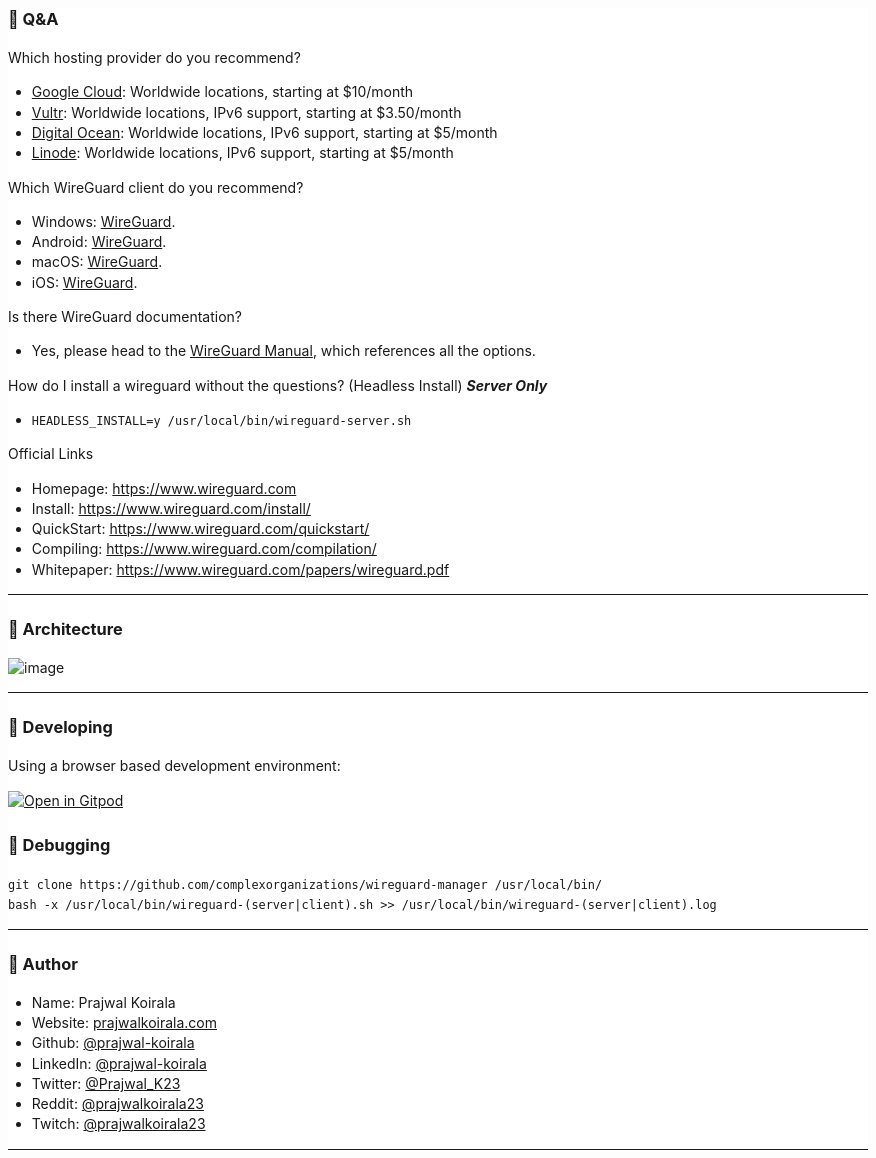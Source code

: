### 🙋 Q&A
Which hosting provider do you recommend?
- [Google Cloud](https://gcpsignup.page.link/H9XL): Worldwide locations, starting at $10/month
- [Vultr](https://www.vultr.com/?ref=8586251-6G): Worldwide locations, IPv6 support, starting at $3.50/month
- [Digital Ocean](https://m.do.co/c/fb46acb2b3b1): Worldwide locations, IPv6 support, starting at $5/month
- [Linode](https://www.linode.com/?r=63227744138ea4f9d2dff402cfe5b8ad19e45dae): Worldwide locations, IPv6 support, starting at $5/month

Which WireGuard client do you recommend?
- Windows: [WireGuard](https://www.wireguard.com/install/).
- Android: [WireGuard](https://play.google.com/store/apps/details?id=com.wireguard.android).
- macOS: [WireGuard](https://itunes.apple.com/us/app/wireguard/id1451685025).
- iOS: [WireGuard](https://itunes.apple.com/us/app/wireguard/id1441195209).

Is there WireGuard documentation?
- Yes, please head to the [WireGuard Manual](https://www.wireguard.com), which references all the options.

How do I install a wireguard without the questions? (Headless Install) ***Server Only***
- ```HEADLESS_INSTALL=y /usr/local/bin/wireguard-server.sh```

Official Links
- Homepage: https://www.wireguard.com
- Install: https://www.wireguard.com/install/
- QuickStart: https://www.wireguard.com/quickstart/
- Compiling: https://www.wireguard.com/compilation/
- Whitepaper: https://www.wireguard.com/papers/wireguard.pdf

---
### 📐 Architecture
![image](https://user-images.githubusercontent.com/16564273/80664029-a6059300-8a63-11ea-867b-4f399eabcaaf.png)

---
### 🤝 Developing
Using a browser based development environment:

[![Open in Gitpod](https://img.shields.io/badge/Gitpod-ready--to--code-blue?logo=gitpod)](https://gitpod.io/#https://github.com/complexorganizations/wireguard-manager)

### 🐛 Debugging
```
git clone https://github.com/complexorganizations/wireguard-manager /usr/local/bin/
bash -x /usr/local/bin/wireguard-(server|client).sh >> /usr/local/bin/wireguard-(server|client).log
```

---
### 👤 Author

* Name: Prajwal Koirala
* Website: [prajwalkoirala.com](https://www.prajwalkoirala.com)
* Github: [@prajwal-koirala](https://github.com/prajwal-koirala)
* LinkedIn: [@prajwal-koirala](https://www.linkedin.com/in/prajwal-koirala)
* Twitter: [@Prajwal_K23](https://twitter.com/Prajwal_K23)
* Reddit: [@prajwalkoirala23](https://www.reddit.com/user/prajwalkoirala23)
* Twitch: [@prajwalkoirala23](https://www.twitch.tv/prajwalkoirala23)

---